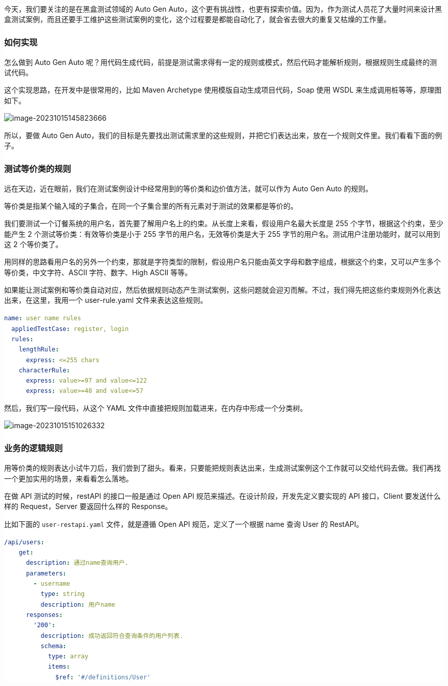 今天，我们要关注的是在黑盒测试领域的 Auto Gen Auto，这个更有挑战性，也更有探索价值。因为，作为测试人员花了大量时间来设计黑盒测试案例，而且还要手工维护这些测试案例的变化，这个过程要是都能自动化了，就会省去很大的重复又枯燥的工作量。



### 如何实现

怎么做到 Auto Gen Auto 呢？用代码生成代码，前提是测试需求得有一定的规则或模式，然后代码才能解析规则，根据规则生成最终的测试代码。

这个实现思路，在开发中是很常用的，比如 Maven Archetype 使用模版自动生成项目代码，Soap 使用 WSDL 来生成调用桩等等，原理图如下。

![image-20231015145823666](http://sm.nsddd.top/sm202310151458728.png)

所以，要做 Auto Gen Auto，我们的目标是先要找出测试需求里的这些规则，并把它们表达出来，放在一个规则文件里。我们看看下面的例子。



### 测试等价类的规则

远在天边，近在眼前，我们在测试案例设计中经常用到的等价类和边价值方法，就可以作为 Auto Gen Auto 的规则。

等价类是指某个输入域的子集合，在同一个子集合里的所有元素对于测试的效果都是等价的。

我们要测试一个订餐系统的用户名，首先要了解用户名上的约束。从长度上来看，假设用户名最大长度是 255 个字节，根据这个约束，至少能产生 2 个测试等价类：有效等价类是小于 255 字节的用户名，无效等价类是大于 255 字节的用户名。测试用户注册功能时，就可以用到这 2 个等价类了。

用同样的思路看用户名的另外一个约束，那就是字符类型的限制，假设用户名只能由英文字母和数字组成，根据这个约束，又可以产生多个等价类，中文字符、ASCII 字符、数字、High ASCII 等等。

如果能让测试案例和等价类自动对应，然后依据规则动态产生测试案例，这些问题就会迎刃而解。不过，我们得先把这些约束规则外化表达出来，在这里，我用一个 user-rule.yaml 文件来表达这些规则。

```yaml
name: user name rules
  appliedTestCase: register, login
  rules:
    lengthRule:
      express: <=255 chars
    characterRule:
      express: value>=97 and value<=122
      express: value>=48 and value<=57
```

然后，我们写一段代码，从这个 YAML 文件中直接把规则加载进来，在内存中形成一个分类树。

![image-20231015151026332](http://sm.nsddd.top/sm202310151510385.png)



### 业务的逻辑规则

用等价类的规则表达小试牛刀后，我们尝到了甜头。看来，只要能把规则表达出来，生成测试案例这个工作就可以交给代码去做。我们再找一个更加实用的场景，来看看怎么落地。

在做 API 测试的时候，restAPI 的接口一般是通过 Open API 规范来描述。在设计阶段，开发先定义要实现的 API 接口，Client 要发送什么样的 Request，Server 要返回什么样的 Response。

比如下面的 `user-restapi.yaml` 文件，就是遵循 Open API 规范，定义了一个根据 name 查询 User 的 RestAPI。

```yaml
/api/users:
    get:
      description: 通过name查询用户.
      parameters:
        - username
          type: string
          description: 用户name
      responses:
        '200':
          description: 成功返回符合查询条件的用户列表.
          schema:
            type: array
            items:
              $ref: '#/definitions/User'
```
